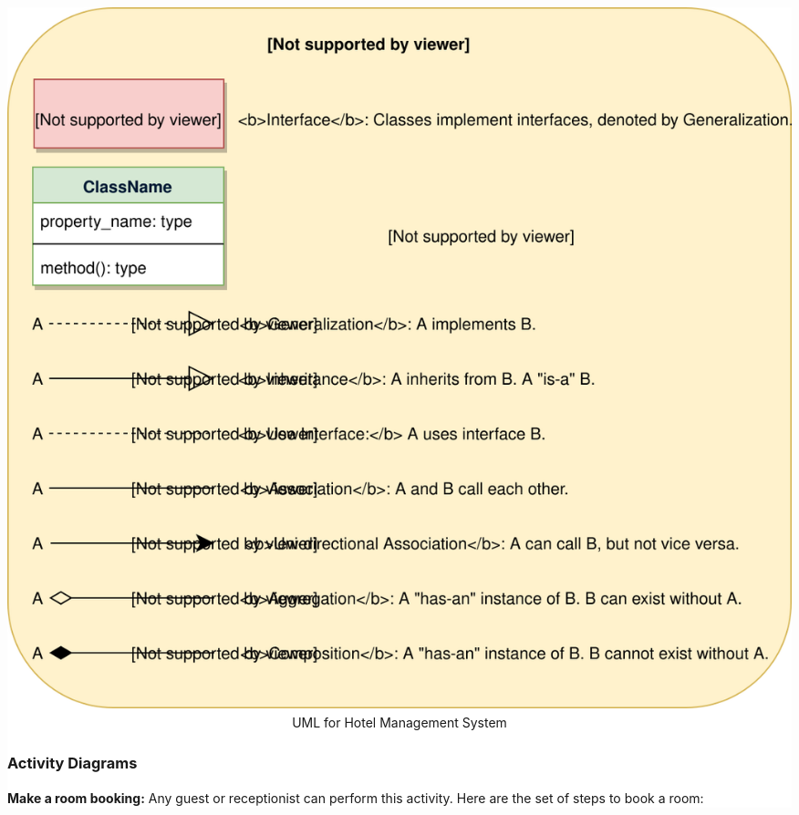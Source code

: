<p align="center">
    <img src="/media-files/hms-uml.svg" alt="Hotel Management System UML">
    <br />
    UML for Hotel Management System
</p>

### Activity Diagrams

**Make a room booking:** Any guest or receptionist can perform this activity. Here are the set of steps to book a room:

<p align="center">